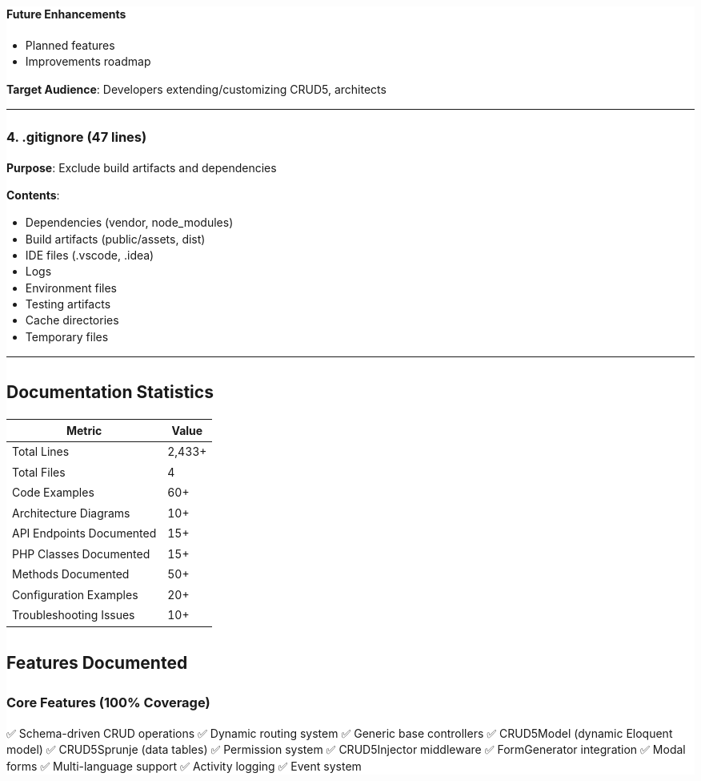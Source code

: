 #### Future Enhancements
- Planned features
- Improvements roadmap

**Target Audience**: Developers extending/customizing CRUD5, architects

---

### 4. .gitignore (47 lines)
**Purpose**: Exclude build artifacts and dependencies

**Contents**:
- Dependencies (vendor, node_modules)
- Build artifacts (public/assets, dist)
- IDE files (.vscode, .idea)
- Logs
- Environment files
- Testing artifacts
- Cache directories
- Temporary files

---

## Documentation Statistics

| Metric | Value |
|--------|-------|
| Total Lines | 2,433+ |
| Total Files | 4 |
| Code Examples | 60+ |
| Architecture Diagrams | 10+ |
| API Endpoints Documented | 15+ |
| PHP Classes Documented | 15+ |
| Methods Documented | 50+ |
| Configuration Examples | 20+ |
| Troubleshooting Issues | 10+ |

## Features Documented

### Core Features (100% Coverage)
✅ Schema-driven CRUD operations
✅ Dynamic routing system
✅ Generic base controllers
✅ CRUD5Model (dynamic Eloquent model)
✅ CRUD5Sprunje (data tables)
✅ Permission system
✅ CRUD5Injector middleware
✅ FormGenerator integration
✅ Modal forms
✅ Multi-language support
✅ Activity logging
✅ Event system
